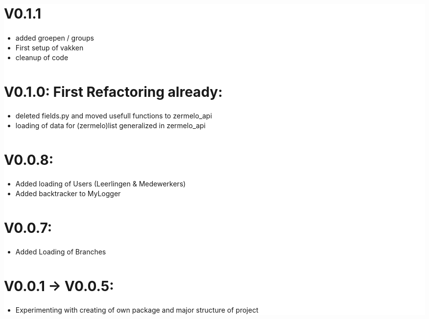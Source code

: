 # V0.1.1
  - added groepen / groups
  - First setup of vakken
  - cleanup of code

# V0.1.0: First Refactoring already:
- deleted fields.py and moved usefull functions to zermelo_api
- loading of data for (zermelo)list generalized in zermelo_api

# V0.0.8:
 - Added loading of Users (Leerlingen & Medewerkers)
 - Added backtracker to MyLogger

# V0.0.7:
- Added Loading of Branches

# V0.0.1 -> V0.0.5:
- Experimenting with creating of own package and major structure of project
